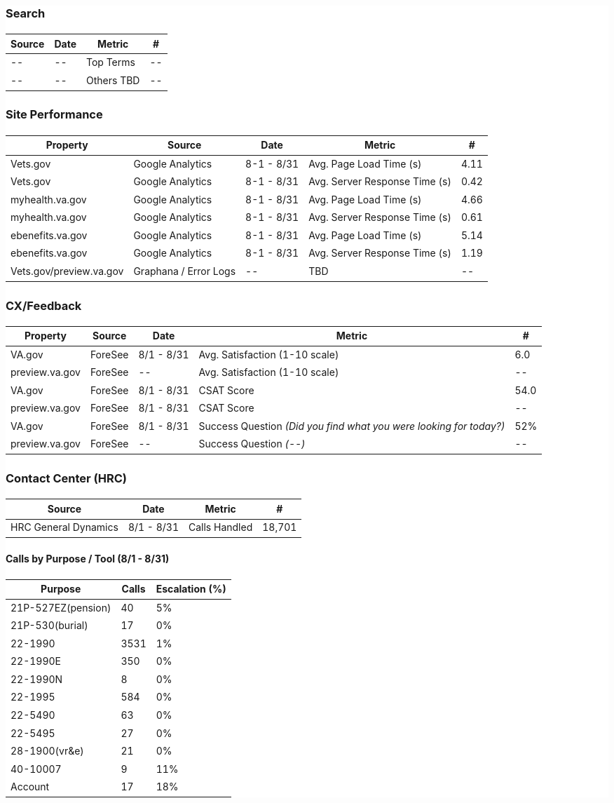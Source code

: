 ### Search ###
| Source | Date | Metric | # | 
| ------ | ---- | ------ | - |
| -- | -- | Top Terms | -- |
| -- | -- | Others TBD | -- |

### Site Performance ###
| Property | Source | Date | Metric | # | 
| -------- | ------ | ---- | ------ | - |
| Vets.gov | Google Analytics | 8-1 - 8/31 | Avg. Page Load Time (s) | 4.11 |
| Vets.gov | Google Analytics | 8-1 - 8/31 | Avg. Server Response Time (s) | 0.42 |
| myhealth.va.gov | Google Analytics | 8-1 - 8/31 | Avg. Page Load Time (s) | 4.66 |
| myhealth.va.gov | Google Analytics | 8-1 - 8/31 | Avg. Server Response Time (s) | 0.61 |
| ebenefits.va.gov | Google Analytics | 8-1 - 8/31 | Avg. Page Load Time (s) | 5.14 |
| ebenefits.va.gov | Google Analytics | 8-1 - 8/31 | Avg. Server Response Time (s) | 1.19 |
| Vets.gov/preview.va.gov | Graphana / Error Logs | -- | TBD | -- |

### CX/Feedback ###
| Property | Source | Date | Metric | # | 
| -------- | ------ | ---- | ------ | - |
| VA.gov | ForeSee | 8/1 - 8/31 | Avg. Satisfaction (1-10 scale) | 6.0 |
| preview.va.gov | ForeSee | -- | Avg. Satisfaction (1-10 scale) | -- |
| VA.gov | ForeSee | 8/1 - 8/31 | CSAT Score | 54.0 |
| preview.va.gov | ForeSee | 8/1 - 8/31 | CSAT Score | -- |
| VA.gov | ForeSee | 8/1 - 8/31 | Success Question *(Did you find what you were looking for today?)* | 52% |
| preview.va.gov | ForeSee | -- | Success Question *(--)* | -- |

### Contact Center (HRC) ###
| Source | Date | Metric | # | 
| ------ | ---- | ------ | - |
| HRC General Dynamics | 8/1 - 8/31 | Calls Handled | 18,701 |

#### Calls by Purpose / Tool (8/1 - 8/31) ####
| Purpose | Calls | Escalation (%) |
| ------- | ----- | -------------- | 
| 21P-527EZ(pension) | 40 | 5% |
| 21P-530(burial) | 17 | 0% |
| 22-1990 | 3531 | 1% |
| 22-1990E | 350 | 0% |
| 22-1990N | 8 | 0% |
| 22-1995 | 584 | 0% |
| 22-5490 | 63 | 0% |
| 22-5495 | 27 | 0% |
| 28-1900(vr&e) | 21 | 0% |
| 40-10007 | 9 | 11% |
| Account | 17 | 18% |